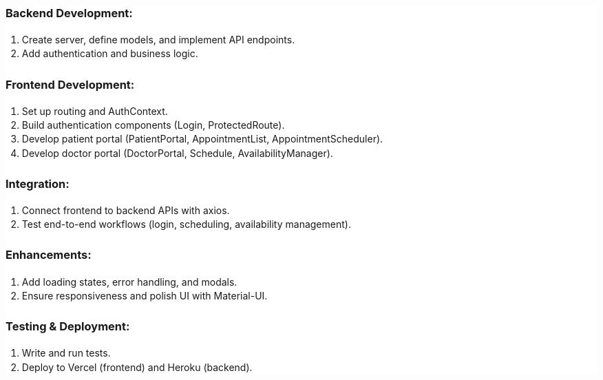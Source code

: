 ### Backend Development:

1. Create server, define models, and implement API endpoints.
2. Add authentication and business logic.

### Frontend Development:

1. Set up routing and AuthContext.
2. Build authentication components (Login, ProtectedRoute).
3. Develop patient portal (PatientPortal, AppointmentList, AppointmentScheduler).
4. Develop doctor portal (DoctorPortal, Schedule, AvailabilityManager).

### Integration:

1. Connect frontend to backend APIs with axios.
2. Test end-to-end workflows (login, scheduling, availability management).

### Enhancements:

1. Add loading states, error handling, and modals.
2. Ensure responsiveness and polish UI with Material-UI.

### Testing & Deployment:

1. Write and run tests.
2. Deploy to Vercel (frontend) and Heroku (backend).

